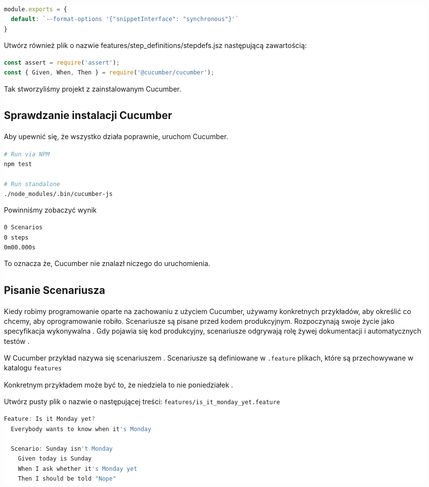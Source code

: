 ```javascript
module.exports = {
  default: `--format-options '{"snippetInterface": "synchronous"}'`
}
```
Utwórz również plik o nazwie features/step_definitions/stepdefs.jsz następującą zawartością:
```javascript
const assert = require('assert');
const { Given, When, Then } = require('@cucumber/cucumber');
```
Tak stworzyliśmy projekt z zainstalowanym Cucumber.

## Sprawdzanie instalacji Cucumber


Aby upewnić się, że wszystko działa poprawnie, uruchom Cucumber.

```bash
# Run via NPM
npm test

# Run standalone
./node_modules/.bin/cucumber-js
```
Powinniśmy zobaczyć wynik

```bash
0 Scenarios
0 steps
0m00.000s
```
To oznacza że, Cucumber nie znalazł niczego do uruchomienia.

## Pisanie Scenariusza

Kiedy robimy programowanie oparte na zachowaniu z użyciem Cucumber, używamy konkretnych przykładów, aby określić co chcemy, aby oprogramowanie robiło. Scenariusze są pisane przed kodem produkcyjnym. Rozpoczynają swoje życie jako specyfikacja wykonywalna . Gdy pojawia się kod produkcyjny, scenariusze odgrywają rolę żywej dokumentacji i automatycznych testów .


W Cucumber przykład nazywa się scenariuszem . Scenariusze są definiowane w ```.feature``` plikach, które są przechowywane w katalogu ```features```

Konkretnym przykładem może być to, że niedziela to nie poniedziałek .

Utwórz pusty plik o nazwie o następującej treści: ```features/is_it_monday_yet.feature```

```javascript
Feature: Is it Monday yet?
  Everybody wants to know when it's Monday

  Scenario: Sunday isn't Monday
    Given today is Sunday
    When I ask whether it's Monday yet
    Then I should be told "Nope"
```
